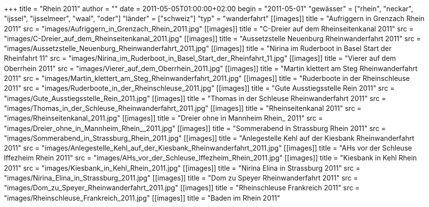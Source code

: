 +++
title = "Rhein 2011"
author = ""
date = 2011-05-05T01:00:00+02:00
begin = "2011-05-01"
"gewässer" = ["rhein", "neckar", "ijssel", "ijsselmeer", "waal", "oder"]
"länder" = ["schweiz"]
"typ" = "wanderfahrt"
[[images]]
title = "Aufriggern in Grenzach Rhein 2011"
src = "images/Aufriggern_in_Grenzach_Rhein_2011.jpg"
[[images]]
title = "C-Dreier auf dem Rheinseitenkanal 2011"
src = "images/C-Dreier_auf_dem_Rheinseitenkanal_2011.jpg"
[[images]]
title = "Aussetzstelle Neuenburg Rheinwanderfahrt 2011"
src = "images/Aussetzstelle_Neuenburg_Rheinwanderfahrt_2011.jpg"
[[images]]
title = "Nirina im Ruderboot in Basel Start der Rheinfahrt 11"
src = "images/Nirina_im_Ruderboot_in_Basel_Start_der_Rheinfahrt_11.jpg"
[[images]]
title = "Vierer auf dem Oberrhein 2011"
src = "images/Vierer_auf_dem_Oberrhein_2011.jpg"
[[images]]
title = "Martin klettert am Steg Rheinwanderfahrt 2011"
src = "images/Martin_klettert_am_Steg_Rheinwanderfahrt_2011.jpg"
[[images]]
title = "Ruderboote in der Rheinschleuse 2011"
src = "images/Ruderboote_in_der_Rheinschleuse_2011.jpg"
[[images]]
title = "Gute Ausstiegsstelle Rein 2011"
src = "images/Gute_Ausstiegsstelle_Rein_2011.jpg"
[[images]]
title = "Thomas in der Schleuse Rheinwanderfahrt 2011"
src = "images/Thomas_in_der_Schleuse_Rheinwanderfahrt_2011.jpg"
[[images]]
title = "Rheinseitenkanal 2011"
src = "images/Rheinseitenkanal_2011.jpg"
[[images]]
title = "Dreier ohne in Mannheim Rhein_ 2011"
src = "images/Dreier_ohne_in_Mannheim_Rhein__2011.jpg"
[[images]]
title = "Sommerabend in Strassburg Rhein 2011"
src = "images/Sommerabend_in_Strassburg_Rhein_2011.jpg"
[[images]]
title = "Anlegestelle Kehl auf der Kiesbank Rheinwanderfahrt 2011"
src = "images/Anlegestelle_Kehl_auf_der_Kiesbank_Rheinwanderfahrt_2011.jpg"
[[images]]
title = "AHs vor der Schleuse Iffezheim Rhein 2011"
src = "images/AHs_vor_der_Schleuse_Iffezheim_Rhein_2011.jpg"
[[images]]
title = "Kiesbank in Kehl Rhein 2011"
src = "images/Kiesbank_in_Kehl_Rhein_2011.jpg"
[[images]]
title = "Nirina Elina in Strassburg 2011"
src = "images/Nirina_Elina_in_Strassburg_2011.jpg"
[[images]]
title = "Dom zu Speyer Rheinwanderfahrt 2011"
src = "images/Dom_zu_Speyer_Rheinwanderfahrt_2011.jpg"
[[images]]
title = "Rheinschleuse Frankreich 2011"
src = "images/Rheinschleuse_Frankreich_2011.jpg"
[[images]]
title = "Baden im Rhein 2011"